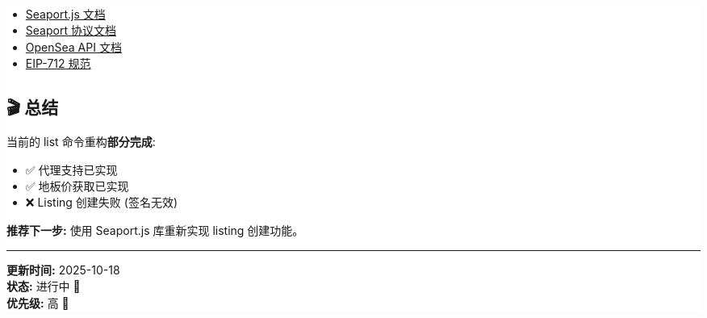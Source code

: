- [Seaport.js 文档](https://github.com/ProjectOpenSea/seaport-js)
- [Seaport 协议文档](https://docs.opensea.io/docs/seaport)
- [OpenSea API 文档](https://docs.opensea.io/)
- [EIP-712 规范](https://eips.ethereum.org/EIPS/eip-712)

## 🎬 总结

当前的 list 命令重构**部分完成**:
- ✅ 代理支持已实现
- ✅ 地板价获取已实现
- ❌ Listing 创建失败 (签名无效)

**推荐下一步:** 使用 Seaport.js 库重新实现 listing 创建功能。

---

**更新时间:** 2025-10-18  
**状态:** 进行中 🚧  
**优先级:** 高 🔴
